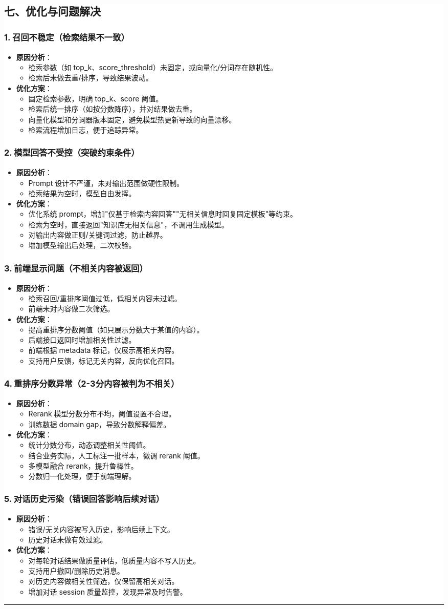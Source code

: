 ## 七、优化与问题解决

### 1. 召回不稳定（检索结果不一致）
- **原因分析**：
  - 检索参数（如 top_k、score_threshold）未固定，或向量化/分词存在随机性。
  - 检索后未做去重/排序，导致结果波动。
- **优化方案**：
  - 固定检索参数，明确 top_k、score 阈值。
  - 检索后统一排序（如按分数降序），并对结果做去重。
  - 向量化模型和分词器版本固定，避免模型热更新导致的向量漂移。
  - 检索流程增加日志，便于追踪异常。

### 2. 模型回答不受控（突破约束条件）
- **原因分析**：
  - Prompt 设计不严谨，未对输出范围做硬性限制。
  - 检索结果为空时，模型自由发挥。
- **优化方案**：
  - 优化系统 prompt，增加"仅基于检索内容回答""无相关信息时回复固定模板"等约束。
  - 检索为空时，直接返回"知识库无相关信息"，不调用生成模型。
  - 对输出内容做正则/关键词过滤，防止越界。
  - 增加模型输出后处理，二次校验。

### 3. 前端显示问题（不相关内容被返回）
- **原因分析**：
  - 检索召回/重排序阈值过低，低相关内容未过滤。
  - 前端未对内容做二次筛选。
- **优化方案**：
  - 提高重排序分数阈值（如只展示分数大于某值的内容）。
  - 后端接口返回时增加相关性过滤。
  - 前端根据 metadata 标记，仅展示高相关内容。
  - 支持用户反馈，标记无关内容，反向优化召回。

### 4. 重排序分数异常（2-3分内容被判为不相关）
- **原因分析**：
  - Rerank 模型分数分布不均，阈值设置不合理。
  - 训练数据 domain gap，导致分数解释偏差。
- **优化方案**：
  - 统计分数分布，动态调整相关性阈值。
  - 结合业务实际，人工标注一批样本，微调 rerank 阈值。
  - 多模型融合 rerank，提升鲁棒性。
  - 分数归一化处理，便于前端理解。

### 5. 对话历史污染（错误回答影响后续对话）
- **原因分析**：
  - 错误/无关内容被写入历史，影响后续上下文。
  - 历史对话未做有效过滤。
- **优化方案**：
  - 对每轮对话结果做质量评估，低质量内容不写入历史。
  - 支持用户撤回/删除历史消息。
  - 对历史内容做相关性筛选，仅保留高相关对话。
  - 增加对话 session 质量监控，发现异常及时告警。

--- 